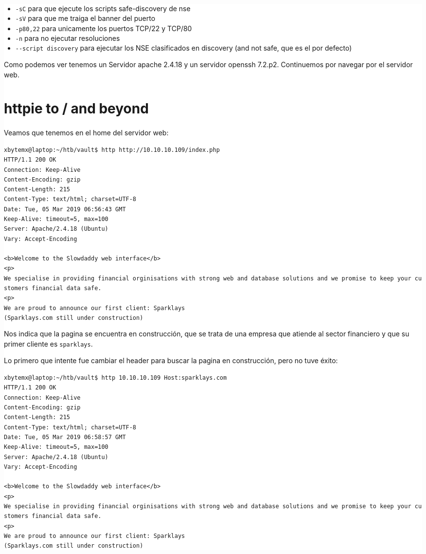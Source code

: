 - `-sC` para que ejecute los scripts safe-discovery de nse
- `-sV` para que me traiga el banner del puerto
- `-p80,22` para unicamente los puertos TCP/22 y TCP/80
- `-n` para no ejecutar resoluciones
- `--script discovery` para ejecutar los NSE clasificados en discovery (and not safe, que es el por defecto)

Como podemos ver tenemos un Servidor apache 2.4.18 y un servidor openssh 7.2.p2. Continuemos por navegar por el servidor web.

# httpie to / and beyond

Veamos que tenemos en el home del servidor web:

``` text
xbytemx@laptop:~/htb/vault$ http http://10.10.10.109/index.php
HTTP/1.1 200 OK
Connection: Keep-Alive
Content-Encoding: gzip
Content-Length: 215
Content-Type: text/html; charset=UTF-8
Date: Tue, 05 Mar 2019 06:56:43 GMT
Keep-Alive: timeout=5, max=100
Server: Apache/2.4.18 (Ubuntu)
Vary: Accept-Encoding

<b>Welcome to the Slowdaddy web interface</b>
<p>
We specialise in providing financial orginisations with strong web and database solutions and we promise to keep your customers financial data safe.
<p>
We are proud to announce our first client: Sparklays
(Sparklays.com still under construction)
```

Nos indica que la pagina se encuentra en construcción, que se trata de una empresa que atiende al sector financiero y que su primer cliente es `sparklays`.


Lo primero que intente fue cambiar el header para buscar la pagina en construcción, pero no tuve éxito:

``` text
xbytemx@laptop:~/htb/vault$ http 10.10.10.109 Host:sparklays.com
HTTP/1.1 200 OK
Connection: Keep-Alive
Content-Encoding: gzip
Content-Length: 215
Content-Type: text/html; charset=UTF-8
Date: Tue, 05 Mar 2019 06:58:57 GMT
Keep-Alive: timeout=5, max=100
Server: Apache/2.4.18 (Ubuntu)
Vary: Accept-Encoding

<b>Welcome to the Slowdaddy web interface</b>
<p>
We specialise in providing financial orginisations with strong web and database solutions and we promise to keep your customers financial data safe.
<p>
We are proud to announce our first client: Sparklays
(Sparklays.com still under construction)
```
